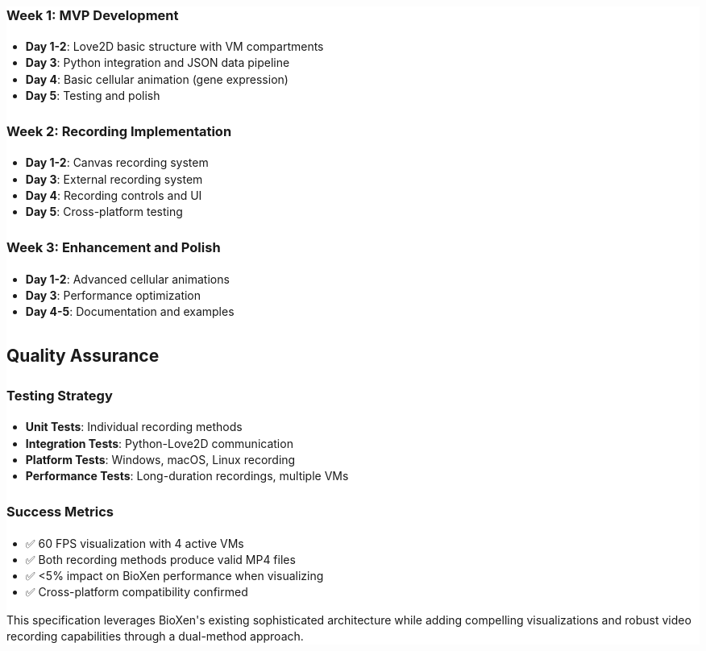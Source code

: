 ### Week 1: MVP Development
- **Day 1-2**: Love2D basic structure with VM compartments
- **Day 3**: Python integration and JSON data pipeline  
- **Day 4**: Basic cellular animation (gene expression)
- **Day 5**: Testing and polish

### Week 2: Recording Implementation
- **Day 1-2**: Canvas recording system
- **Day 3**: External recording system
- **Day 4**: Recording controls and UI
- **Day 5**: Cross-platform testing

### Week 3: Enhancement and Polish
- **Day 1-2**: Advanced cellular animations
- **Day 3**: Performance optimization
- **Day 4-5**: Documentation and examples

## Quality Assurance

### Testing Strategy
- **Unit Tests**: Individual recording methods
- **Integration Tests**: Python-Love2D communication
- **Platform Tests**: Windows, macOS, Linux recording
- **Performance Tests**: Long-duration recordings, multiple VMs

### Success Metrics
- ✅ 60 FPS visualization with 4 active VMs
- ✅ Both recording methods produce valid MP4 files
- ✅ <5% impact on BioXen performance when visualizing
- ✅ Cross-platform compatibility confirmed

This specification leverages BioXen's existing sophisticated architecture while adding compelling visualizations and robust video recording capabilities through a dual-method approach.